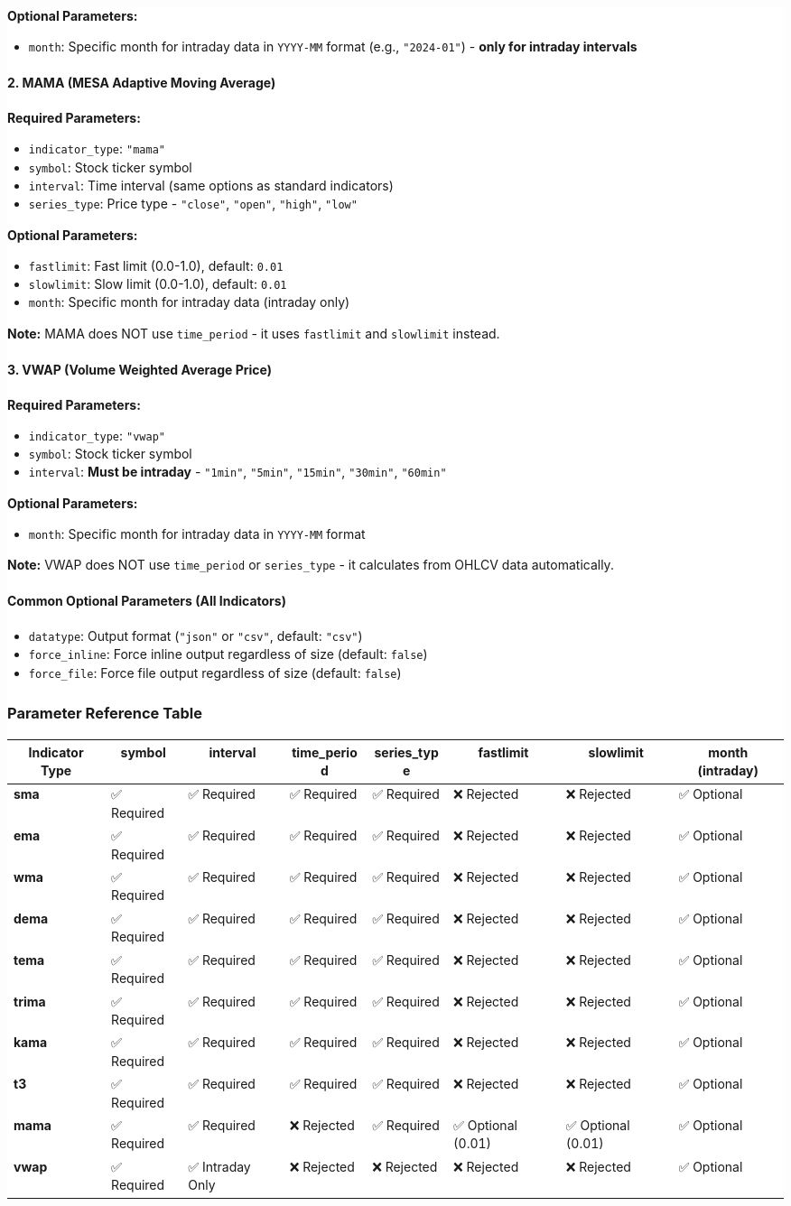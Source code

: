 **Optional Parameters:**
- `month`: Specific month for intraday data in `YYYY-MM` format (e.g., `"2024-01"`) - **only for intraday intervals**

#### 2. MAMA (MESA Adaptive Moving Average)

**Required Parameters:**
- `indicator_type`: `"mama"`
- `symbol`: Stock ticker symbol
- `interval`: Time interval (same options as standard indicators)
- `series_type`: Price type - `"close"`, `"open"`, `"high"`, `"low"`

**Optional Parameters:**
- `fastlimit`: Fast limit (0.0-1.0), default: `0.01`
- `slowlimit`: Slow limit (0.0-1.0), default: `0.01`
- `month`: Specific month for intraday data (intraday only)

**Note:** MAMA does NOT use `time_period` - it uses `fastlimit` and `slowlimit` instead.

#### 3. VWAP (Volume Weighted Average Price)

**Required Parameters:**
- `indicator_type`: `"vwap"`
- `symbol`: Stock ticker symbol
- `interval`: **Must be intraday** - `"1min"`, `"5min"`, `"15min"`, `"30min"`, `"60min"`

**Optional Parameters:**
- `month`: Specific month for intraday data in `YYYY-MM` format

**Note:** VWAP does NOT use `time_period` or `series_type` - it calculates from OHLCV data automatically.

#### Common Optional Parameters (All Indicators)

- `datatype`: Output format (`"json"` or `"csv"`, default: `"csv"`)
- `force_inline`: Force inline output regardless of size (default: `false`)
- `force_file`: Force file output regardless of size (default: `false`)

### Parameter Reference Table

| Indicator Type | symbol | interval | time_period | series_type | fastlimit | slowlimit | month (intraday) |
|----------------|--------|----------|-------------|-------------|-----------|-----------|------------------|
| **sma** | ✅ Required | ✅ Required | ✅ Required | ✅ Required | ❌ Rejected | ❌ Rejected | ✅ Optional |
| **ema** | ✅ Required | ✅ Required | ✅ Required | ✅ Required | ❌ Rejected | ❌ Rejected | ✅ Optional |
| **wma** | ✅ Required | ✅ Required | ✅ Required | ✅ Required | ❌ Rejected | ❌ Rejected | ✅ Optional |
| **dema** | ✅ Required | ✅ Required | ✅ Required | ✅ Required | ❌ Rejected | ❌ Rejected | ✅ Optional |
| **tema** | ✅ Required | ✅ Required | ✅ Required | ✅ Required | ❌ Rejected | ❌ Rejected | ✅ Optional |
| **trima** | ✅ Required | ✅ Required | ✅ Required | ✅ Required | ❌ Rejected | ❌ Rejected | ✅ Optional |
| **kama** | ✅ Required | ✅ Required | ✅ Required | ✅ Required | ❌ Rejected | ❌ Rejected | ✅ Optional |
| **t3** | ✅ Required | ✅ Required | ✅ Required | ✅ Required | ❌ Rejected | ❌ Rejected | ✅ Optional |
| **mama** | ✅ Required | ✅ Required | ❌ Rejected | ✅ Required | ✅ Optional (0.01) | ✅ Optional (0.01) | ✅ Optional |
| **vwap** | ✅ Required | ✅ Intraday Only | ❌ Rejected | ❌ Rejected | ❌ Rejected | ❌ Rejected | ✅ Optional |
